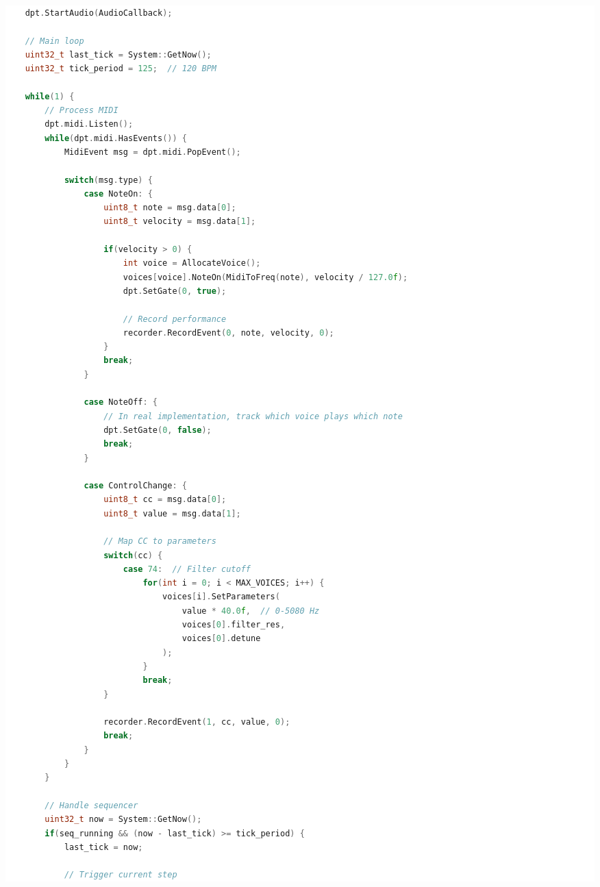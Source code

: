 ```cpp
    dpt.StartAudio(AudioCallback);
    
    // Main loop
    uint32_t last_tick = System::GetNow();
    uint32_t tick_period = 125;  // 120 BPM
    
    while(1) {
        // Process MIDI
        dpt.midi.Listen();
        while(dpt.midi.HasEvents()) {
            MidiEvent msg = dpt.midi.PopEvent();
            
            switch(msg.type) {
                case NoteOn: {
                    uint8_t note = msg.data[0];
                    uint8_t velocity = msg.data[1];
                    
                    if(velocity > 0) {
                        int voice = AllocateVoice();
                        voices[voice].NoteOn(MidiToFreq(note), velocity / 127.0f);
                        dpt.SetGate(0, true);
                        
                        // Record performance
                        recorder.RecordEvent(0, note, velocity, 0);
                    }
                    break;
                }
                
                case NoteOff: {
                    // In real implementation, track which voice plays which note
                    dpt.SetGate(0, false);
                    break;
                }
                
                case ControlChange: {
                    uint8_t cc = msg.data[0];
                    uint8_t value = msg.data[1];
                    
                    // Map CC to parameters
                    switch(cc) {
                        case 74:  // Filter cutoff
                            for(int i = 0; i < MAX_VOICES; i++) {
                                voices[i].SetParameters(
                                    value * 40.0f,  // 0-5080 Hz
                                    voices[0].filter_res,
                                    voices[0].detune
                                );
                            }
                            break;
                    }
                    
                    recorder.RecordEvent(1, cc, value, 0);
                    break;
                }
            }
        }
        
        // Handle sequencer
        uint32_t now = System::GetNow();
        if(seq_running && (now - last_tick) >= tick_period) {
            last_tick = now;
            
            // Trigger current step
```